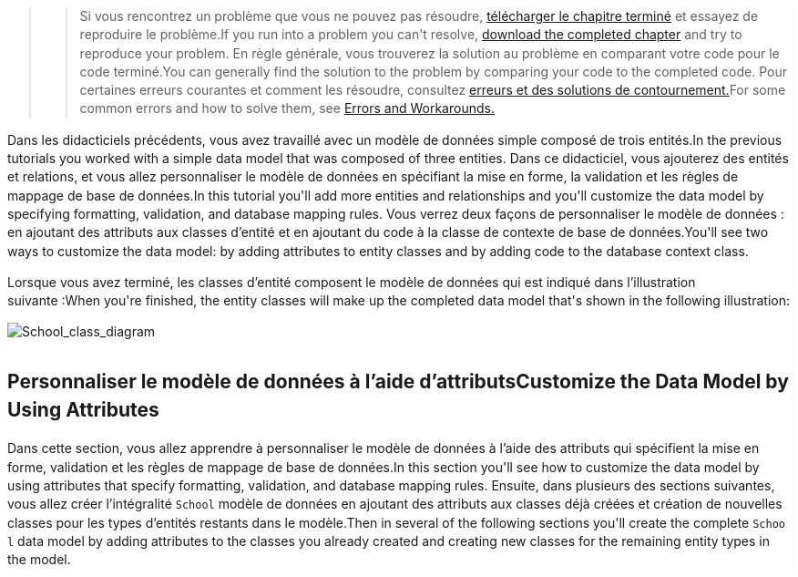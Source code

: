 > > <span data-ttu-id="e8ce5-109">Si vous rencontrez un problème que vous ne pouvez pas résoudre, [télécharger le chapitre terminé](building-the-ef5-mvc4-chapter-downloads.md) et essayez de reproduire le problème.</span><span class="sxs-lookup"><span data-stu-id="e8ce5-109">If you run into a problem you can't resolve, [download the completed chapter](building-the-ef5-mvc4-chapter-downloads.md) and try to reproduce your problem.</span></span> <span data-ttu-id="e8ce5-110">En règle générale, vous trouverez la solution au problème en comparant votre code pour le code terminé.</span><span class="sxs-lookup"><span data-stu-id="e8ce5-110">You can generally find the solution to the problem by comparing your code to the completed code.</span></span> <span data-ttu-id="e8ce5-111">Pour certaines erreurs courantes et comment les résoudre, consultez [erreurs et des solutions de contournement.](advanced-entity-framework-scenarios-for-an-mvc-web-application.md#errors)</span><span class="sxs-lookup"><span data-stu-id="e8ce5-111">For some common errors and how to solve them, see [Errors and Workarounds.](advanced-entity-framework-scenarios-for-an-mvc-web-application.md#errors)</span></span>


<span data-ttu-id="e8ce5-112">Dans les didacticiels précédents, vous avez travaillé avec un modèle de données simple composé de trois entités.</span><span class="sxs-lookup"><span data-stu-id="e8ce5-112">In the previous tutorials you worked with a simple data model that was composed of three entities.</span></span> <span data-ttu-id="e8ce5-113">Dans ce didacticiel, vous ajouterez des entités et relations, et vous allez personnaliser le modèle de données en spécifiant la mise en forme, la validation et les règles de mappage de base de données.</span><span class="sxs-lookup"><span data-stu-id="e8ce5-113">In this tutorial you'll add more entities and relationships and you'll customize the data model by specifying formatting, validation, and database mapping rules.</span></span> <span data-ttu-id="e8ce5-114">Vous verrez deux façons de personnaliser le modèle de données : en ajoutant des attributs aux classes d’entité et en ajoutant du code à la classe de contexte de base de données.</span><span class="sxs-lookup"><span data-stu-id="e8ce5-114">You'll see two ways to customize the data model: by adding attributes to entity classes and by adding code to the database context class.</span></span>

<span data-ttu-id="e8ce5-115">Lorsque vous avez terminé, les classes d’entité composent le modèle de données qui est indiqué dans l’illustration suivante :</span><span class="sxs-lookup"><span data-stu-id="e8ce5-115">When you're finished, the entity classes will make up the completed data model that's shown in the following illustration:</span></span>

![School_class_diagram](creating-a-more-complex-data-model-for-an-asp-net-mvc-application/_static/image1.png)

## <a name="customize-the-data-model-by-using-attributes"></a><span data-ttu-id="e8ce5-117">Personnaliser le modèle de données à l’aide d’attributs</span><span class="sxs-lookup"><span data-stu-id="e8ce5-117">Customize the Data Model by Using Attributes</span></span>

<span data-ttu-id="e8ce5-118">Dans cette section, vous allez apprendre à personnaliser le modèle de données à l’aide des attributs qui spécifient la mise en forme, validation et les règles de mappage de base de données.</span><span class="sxs-lookup"><span data-stu-id="e8ce5-118">In this section you'll see how to customize the data model by using attributes that specify formatting, validation, and database mapping rules.</span></span> <span data-ttu-id="e8ce5-119">Ensuite, dans plusieurs des sections suivantes, vous allez créer l’intégralité `School` modèle de données en ajoutant des attributs aux classes déjà créées et création de nouvelles classes pour les types d’entités restants dans le modèle.</span><span class="sxs-lookup"><span data-stu-id="e8ce5-119">Then in several of the following sections you'll create the complete `School` data model by adding attributes to the classes you already created and creating new classes for the remaining entity types in the model.</span></span>
